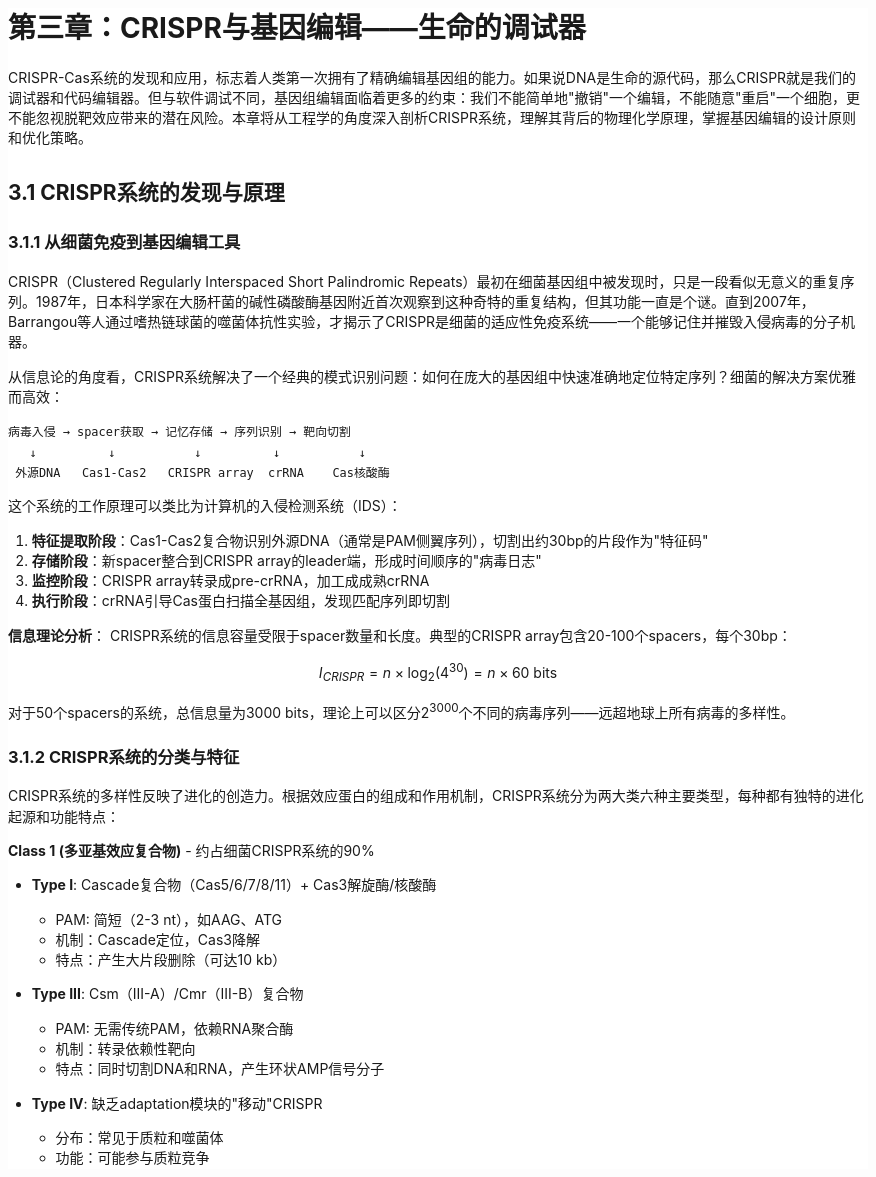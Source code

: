 # 第三章：CRISPR与基因编辑——生命的调试器

CRISPR-Cas系统的发现和应用，标志着人类第一次拥有了精确编辑基因组的能力。如果说DNA是生命的源代码，那么CRISPR就是我们的调试器和代码编辑器。但与软件调试不同，基因组编辑面临着更多的约束：我们不能简单地"撤销"一个编辑，不能随意"重启"一个细胞，更不能忽视脱靶效应带来的潜在风险。本章将从工程学的角度深入剖析CRISPR系统，理解其背后的物理化学原理，掌握基因编辑的设计原则和优化策略。

## 3.1 CRISPR系统的发现与原理

### 3.1.1 从细菌免疫到基因编辑工具

CRISPR（Clustered Regularly Interspaced Short Palindromic Repeats）最初在细菌基因组中被发现时，只是一段看似无意义的重复序列。1987年，日本科学家在大肠杆菌的碱性磷酸酶基因附近首次观察到这种奇特的重复结构，但其功能一直是个谜。直到2007年，Barrangou等人通过嗜热链球菌的噬菌体抗性实验，才揭示了CRISPR是细菌的适应性免疫系统——一个能够记住并摧毁入侵病毒的分子机器。

从信息论的角度看，CRISPR系统解决了一个经典的模式识别问题：如何在庞大的基因组中快速准确地定位特定序列？细菌的解决方案优雅而高效：

```
病毒入侵 → spacer获取 → 记忆存储 → 序列识别 → 靶向切割
   ↓          ↓           ↓          ↓           ↓
 外源DNA   Cas1-Cas2   CRISPR array  crRNA    Cas核酸酶
```

这个系统的工作原理可以类比为计算机的入侵检测系统（IDS）：

1. **特征提取阶段**：Cas1-Cas2复合物识别外源DNA（通常是PAM侧翼序列），切割出约30bp的片段作为"特征码"
2. **存储阶段**：新spacer整合到CRISPR array的leader端，形成时间顺序的"病毒日志"
3. **监控阶段**：CRISPR array转录成pre-crRNA，加工成成熟crRNA
4. **执行阶段**：crRNA引导Cas蛋白扫描全基因组，发现匹配序列即切割

**信息理论分析**：
CRISPR系统的信息容量受限于spacer数量和长度。典型的CRISPR array包含20-100个spacers，每个30bp：

$$I_{CRISPR} = n \times \log_2(4^{30}) = n \times 60 \text{ bits}$$

对于50个spacers的系统，总信息量为3000 bits，理论上可以区分$2^{3000}$个不同的病毒序列——远超地球上所有病毒的多样性。

### 3.1.2 CRISPR系统的分类与特征

CRISPR系统的多样性反映了进化的创造力。根据效应蛋白的组成和作用机制，CRISPR系统分为两大类六种主要类型，每种都有独特的进化起源和功能特点：

**Class 1 (多亚基效应复合物)** - 约占细菌CRISPR系统的90%
- **Type I**: Cascade复合物（Cas5/6/7/8/11）+ Cas3解旋酶/核酸酶
  - PAM: 简短（2-3 nt），如AAG、ATG
  - 机制：Cascade定位，Cas3降解
  - 特点：产生大片段删除（可达10 kb）
  
- **Type III**: Csm（III-A）/Cmr（III-B）复合物
  - PAM: 无需传统PAM，依赖RNA聚合酶
  - 机制：转录依赖性靶向
  - 特点：同时切割DNA和RNA，产生环状AMP信号分子

- **Type IV**: 缺乏adaptation模块的"移动"CRISPR
  - 分布：常见于质粒和噬菌体
  - 功能：可能参与质粒竞争
